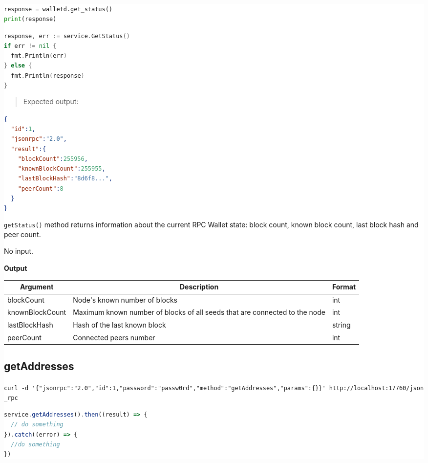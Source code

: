 ```python
response = walletd.get_status()
print(response)
```

```go
response, err := service.GetStatus()
if err != nil {
  fmt.Println(err)
} else {
  fmt.Println(response)
}
```

> Expected output:

```json
{
  "id":1,
  "jsonrpc":"2.0",
  "result":{
    "blockCount":255956,
    "knownBlockCount":255955,
    "lastBlockHash":"8d6f8...",
    "peerCount":8
  }
}
```

`getStatus()` method returns information about the current RPC Wallet state: block count, known block count, last block hash and peer count.

No input.

**Output**

Argument         | Description                                                                | Format
---------------- | -------------------------------------------------------------------------- | ------
blockCount       | Node's known number of blocks                                              | int
knownBlockCount  | Maximum known number of blocks of all seeds that are connected to the node | int
lastBlockHash    | Hash of the last known block                                               | string
peerCount        | Connected peers number	                                                  | int	 



## getAddresses

```shell
curl -d '{"jsonrpc":"2.0","id":1,"password":"passw0rd","method":"getAddresses","params":{}}' http://localhost:17760/json_rpc
```

```javascript
service.getAddresses().then((result) => {
  // do something
}).catch((error) => {
  //do something
})
```
